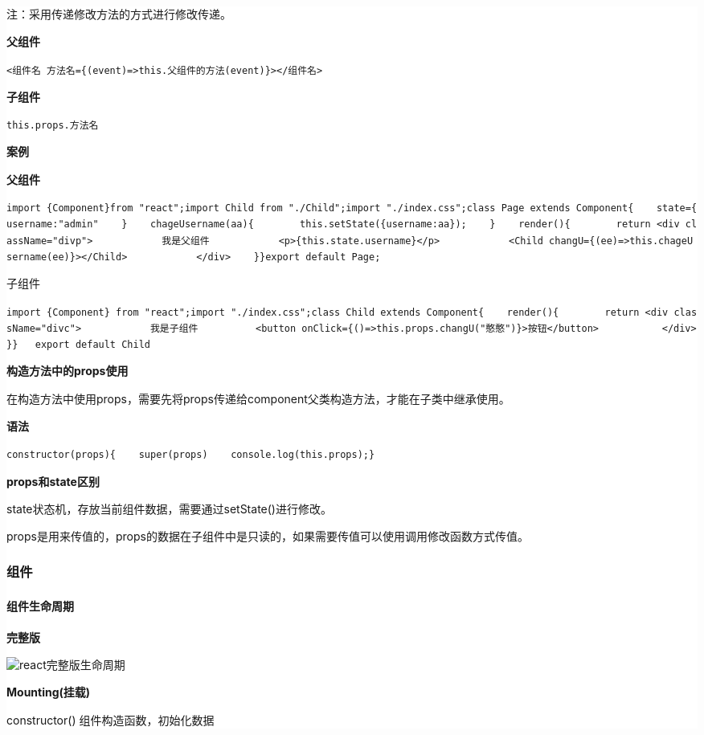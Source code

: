 注：采用传递修改方法的方式进行修改传递。

**父组件**

```
<组件名 方法名={(event)=>this.父组件的方法(event)}></组件名>
```

**子组件**

```
this.props.方法名
```

**案例**

**父组件**

```
import {Component}from "react";import Child from "./Child";import "./index.css";class Page extends Component{    state={        username:"admin"    }    chageUsername(aa){        this.setState({username:aa});    }    render(){        return <div className="divp">            我是父组件            <p>{this.state.username}</p>            <Child changU={(ee)=>this.chageUsername(ee)}></Child>            </div>    }}export default Page;
```

子组件

```
import {Component} from "react";import "./index.css";class Child extends Component{    render(){        return <div className="divc">            我是子组件          <button onClick={()=>this.props.changU("憨憨")}>按钮</button>           </div>    }}   export default Child
```

**构造方法中的props使用**

在构造方法中使用props，需要先将props传递给component父类构造方法，才能在子类中继承使用。

**语法**

```
constructor(props){    super(props)    console.log(this.props);}
```

**props和state区别**

state状态机，存放当前组件数据，需要通过setState()进行修改。

props是用来传值的，props的数据在子组件中是只读的，如果需要传值可以使用调用修改函数方式传值。

### 组件

#### 组件生命周期

**完整版**

![react完整版生命周期](file:///E:/%E6%8E%88%E8%AF%BE%E5%86%85%E5%AE%B9/%E4%B8%AD%E5%85%AC/VUE%E8%AF%BE%E7%A8%8B/%E7%AC%94%E8%AE%B0/2022%E5%B9%BF%E5%B7%9EWeb%E5%85%A8%E6%A0%88%E9%9D%A2%E6%8E%88%E5%B0%B1%E4%B8%9A%E7%8F%AD10%E7%8F%AD/img/react%E5%AE%8C%E6%95%B4%E7%89%88%E7%94%9F%E5%91%BD%E5%91%A8%E6%9C%9F.png?lastModify=1664353384)

**Mounting(挂载)**

constructor() 组件构造函数，初始化数据
